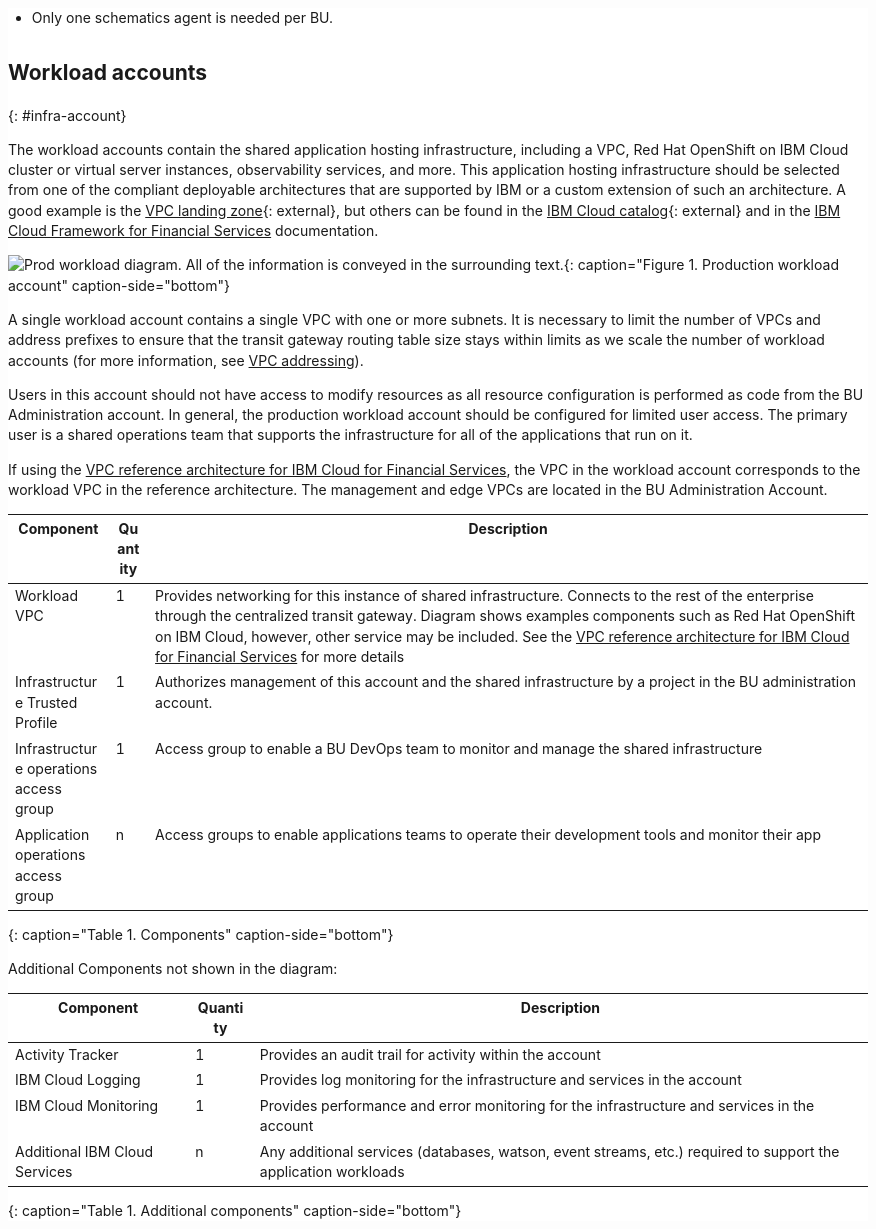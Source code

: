 - Only one schematics agent is needed per BU.

## Workload accounts
{: #infra-account}

The workload accounts contain the shared application hosting infrastructure, including a VPC, Red Hat OpenShift on IBM Cloud cluster or virtual server instances, observability services, and more. This application hosting infrastructure should be selected from one of the compliant deployable architectures that are supported by IBM or a custom extension of such an architecture. A good example is the [VPC landing zone](https://cloud.ibm.com/catalog/architecture/deploy-arch-ibm-slz-vpc-9fc0fa64-27af-4fed-9dce-47b3640ba739-global){: external}, but others can be found in the [IBM Cloud catalog](https://cloud.ibm.com/catalog#reference_architecture){: external} and in the [IBM Cloud Framework for Financial Services](/docs/framework-financial-services?topic=framework-financial-services-reference-architecture-overview) documentation.


![Prod workload diagram. All of the information is conveyed in the surrounding text.](images/prod-workload.svg){: caption="Figure 1. Production workload account" caption-side="bottom"}


A single workload account contains a single VPC with one or more subnets. It is necessary to limit the number of VPCs and address prefixes to ensure that the transit gateway routing table size stays within limits as we scale the number of workload accounts (for more information, see [VPC addressing](/docs/solution-tutorials?topic=solution-tutorials-vpc-transit1#vpc-transit-ip-address-and-subnet-layout)).

Users in this account should not have access to modify resources as all resource configuration is performed as code from the BU Administration account.  In general, the production workload account should be configured for limited user access. The primary user is a shared operations team that supports the infrastructure for all of the applications that run on it.

If using the [VPC reference architecture for IBM Cloud for Financial Services](/docs/framework-financial-services?topic=framework-financial-services-vpc-architecture-about), the VPC in the workload account corresponds to the workload VPC in the reference architecture.  The management and edge VPCs are located in the BU Administration Account.


| Component | Quantity | Description |
|-----------|--------------|----|
| Workload VPC | 1 | Provides networking for this instance of shared infrastructure. Connects to the rest of the enterprise through the centralized transit gateway. Diagram shows examples components such as Red Hat OpenShift on IBM Cloud, however, other service may be included.  See the [VPC reference architecture for IBM Cloud for Financial Services](/docs/framework-financial-services?topic=framework-financial-services-vpc-architecture-about) for more details |
| Infrastructure Trusted Profile | 1 | Authorizes management of this account and the shared infrastructure by a project in the BU administration account. |
| Infrastructure operations access group | 1 | Access group to enable a BU DevOps team to monitor and manage the shared infrastructure |
| Application operations access group | n | Access groups to enable applications teams to operate their development tools and monitor their app |
{: caption="Table 1. Components" caption-side="bottom"}


Additional Components not shown in the diagram:

| Component | Quantity | Description |
|-----------|--------------|----|
| Activity Tracker | 1 | Provides an audit trail for activity within the account |
| IBM Cloud Logging | 1 | Provides log monitoring for the infrastructure and services in the account |
| IBM Cloud Monitoring | 1 | Provides performance and error monitoring for the infrastructure and services in the account |
| Additional IBM Cloud Services | n | Any additional services (databases, watson, event streams, etc.) required to support the application workloads |
{: caption="Table 1. Additional components" caption-side="bottom"}
